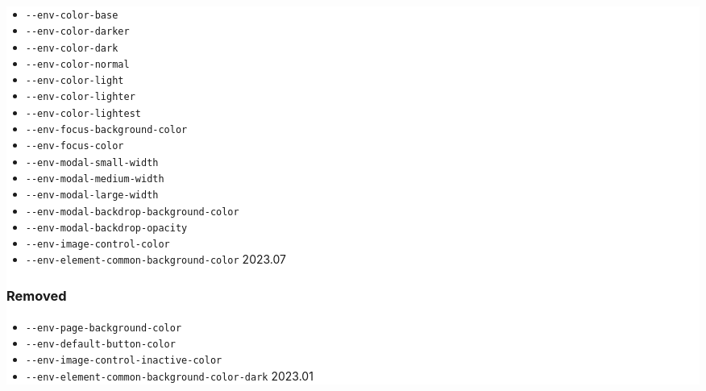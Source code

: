-  `--env-color-base`
-  `--env-color-darker`
-  `--env-color-dark`
-  `--env-color-normal`
-  `--env-color-light`
-  `--env-color-lighter`
-  `--env-color-lightest`
-  `--env-focus-background-color`
-  `--env-focus-color`
-  `--env-modal-small-width`
-  `--env-modal-medium-width`
-  `--env-modal-large-width`
-  `--env-modal-backdrop-background-color`
-  `--env-modal-backdrop-opacity`
-  `--env-image-control-color`
-  `--env-element-common-background-color` <span class="env-badge env-badge--danger">2023.07</span>

### Removed

-  `--env-page-background-color`
-  `--env-default-button-color`
-  `--env-image-control-inactive-color`
-  `--env-element-common-background-color-dark` <span class="env-badge env-badge--danger">2023.01</span>
